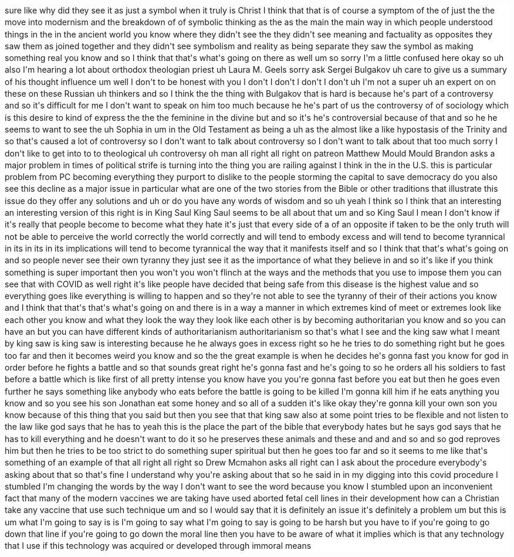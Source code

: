 sure like why did they see it as just a symbol when it truly is Christ I think that that is of course a symptom of the of just the the move into modernism and the breakdown of of symbolic thinking as the as the main the main way in which people understood things in the in the ancient world you know where they didn't see the they didn't see meaning and factuality as opposites they saw them as joined together and they didn't see symbolism and reality as being separate they saw the symbol as making something real you know and so I think that that's what's going on there as well um so sorry I'm a little confused here okay so uh also I'm hearing a lot about orthodox theologian priest uh Laura M. Geels sorry ask Sergei Bulgakov uh care to give us a summary of his thought influence um well I don't to be honest with you I don't I don't I don't I don't uh I'm not a super uh an expert on on these on these Russian uh thinkers and so I think the the thing with Bulgakov that is hard is because he's part of a controversy and so it's difficult for me I don't want to speak on him too much because he he's part of us the controversy of of sociology which is this desire to kind of express the the the feminine in the divine but and so it's he's controversial because of that and so he he seems to want to see the uh Sophia in um in the Old Testament as being a uh as the almost like a like hypostasis of the Trinity and so that's caused a lot of controversy so I don't want to talk about controversy so I don't want to talk about that too much sorry I don't like to get into to to theological uh controversy oh man all right all right on patreon Matthew Mould Mould Brandon asks a major problem in times of political strife is turning into the thing you are railing against I think in the in the U.S. this is particular problem from PC becoming everything they purport to dislike to the people storming the capital to save democracy do you also see this decline as a major issue in particular what are one of the two stories from the Bible or other traditions that illustrate this issue do they offer any solutions and uh or do you have any words of wisdom and so uh yeah I think so I think that an interesting an interesting version of this right is in King Saul King Saul seems to be all about that um and so King Saul I mean I don't know if it's really that people become to become what they hate it's just that every side of a of an opposite if taken to be the only truth will not be able to perceive the world correctly the world correctly and will tend to embody excess and will tend to become tyrannical in its in its in its implications will tend to become tyrannical the way that it manifests itself and so I think that that's what's going on and so people never see their own tyranny they just see it as the importance of what they believe in and so it's like if you think something is super important then you won't you won't flinch at the ways and the methods that you use to impose them you can see that with COVID as well right it's like people have decided that being safe from this disease is the highest value and so everything goes like everything is willing to happen and so they're not able to see the tyranny of their of their actions you know and I think that that's that's what's going on and there is in a way a manner in which extremes kind of meet or extremes look like each other you know and what they look the way they look like each other is by becoming authoritarian you know and so you can have an but you can have different kinds of authoritarianism authoritarianism so that's what I see and the king saw what I meant by king saw is king saw is interesting because he he always goes in excess right so he he tries to do something right but he goes too far and then it becomes weird you know and so the the great example is when he decides he's gonna fast you know for god in order before he fights a battle and so that sounds great right he's gonna fast and he's going to so he orders all his soldiers to fast before a battle which is like first of all pretty intense you know have you you're gonna fast before you eat but then he goes even further he says something like anybody who eats before the battle is going to be killed I'm gonna kill him if he eats anything you know and so you see his son Jonathan eat some honey and so all of a sudden it's like okay they're gonna kill your own son you know because of this thing that you said but then you see that that king saw also at some point tries to be flexible and not listen to the law like god says that he has to yeah this is the place the part of the bible that everybody hates but he says god says that he has to kill everything and he doesn't want to do it so he preserves these animals and these and and and so and so god reproves him but then he tries to be too strict to do something super spiritual but then he goes too far and so it seems to me like that's something of an example of that all right all right so Drew Mcmahon asks all right can I ask about the procedure everybody's asking about that so that's fine I understand why you're asking about that so he said in in my digging into this covid procedure I stumbled I'm changing the words by the way I don't want to see the word because you know I stumbled upon an inconvenient fact that many of the modern vaccines we are taking have used aborted fetal cell lines in their development how can a Christian take any vaccine that use such technique um and so I would say that it is definitely an issue it's definitely a problem um but this is um what I'm going to say is is I'm going to say what I'm going to say is going to be harsh but you have to if you're going to go down that line if you're going to go down the moral line then you have to be aware of what it implies which is that any technology that I use if this technology was acquired or developed through immoral means